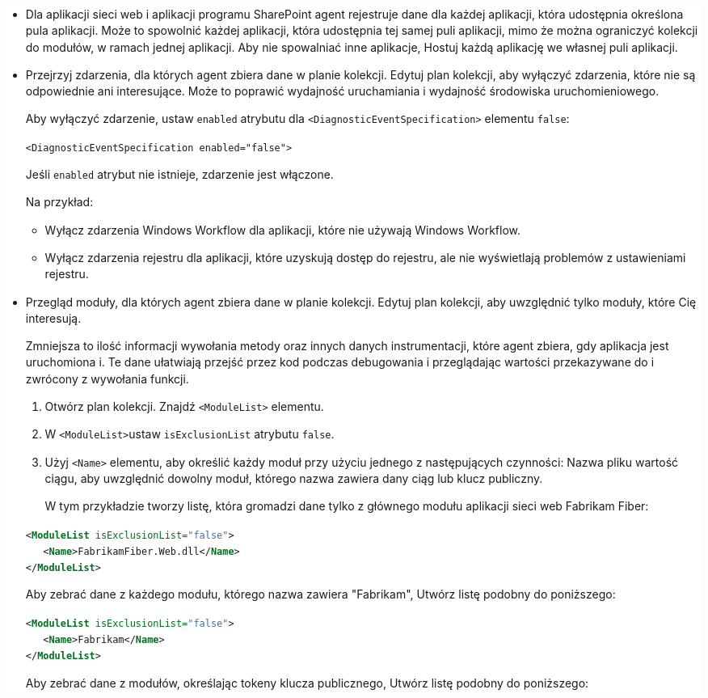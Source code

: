- Dla aplikacji sieci web i aplikacji programu SharePoint agent rejestruje dane dla każdej aplikacji, która udostępnia określona pula aplikacji. Może to spowolnić każdej aplikacji, która udostępnia tej samej puli aplikacji, mimo że można ograniczyć kolekcji do modułów, w ramach jednej aplikacji. Aby nie spowalniać inne aplikacje, Hostuj każdą aplikację we własnej puli aplikacji.  
  
- Przejrzyj zdarzenia, dla których agent zbiera dane w planie kolekcji. Edytuj plan kolekcji, aby wyłączyć zdarzenia, które nie są odpowiednie ani interesujące. Może to poprawić wydajność uruchamiania i wydajność środowiska uruchomieniowego.  
  
   Aby wyłączyć zdarzenie, ustaw `enabled` atrybutu dla `<DiagnosticEventSpecification>` elementu `false`:  
  
   `<DiagnosticEventSpecification enabled="false">`  
  
   Jeśli `enabled` atrybut nie istnieje, zdarzenie jest włączone.  
  
   Na przykład:  
  
  -   Wyłącz zdarzenia Windows Workflow dla aplikacji, które nie używają Windows Workflow.  
  
  -   Wyłącz zdarzenia rejestru dla aplikacji, które uzyskują dostęp do rejestru, ale nie wyświetlają problemów z ustawieniami rejestru.  
  
- Przegląd moduły, dla których agent zbiera dane w planie kolekcji. Edytuj plan kolekcji, aby uwzględnić tylko moduły, które Cię interesują.  
  
   Zmniejsza to ilość informacji wywołania metody oraz innych danych instrumentacji, które agent zbiera, gdy aplikacja jest uruchomiona i. Te dane ułatwiają przejść przez kod podczas debugowania i przeglądając wartości przekazywane do i zwrócony z wywołania funkcji.  
  
  1. Otwórz plan kolekcji. Znajdź `<ModuleList>` elementu.  
  
  2. W `<ModuleList>`ustaw `isExclusionList` atrybutu `false`.  
  
  3. Użyj `<Name>` elementu, aby określić każdy moduł przy użyciu jednego z następujących czynności: Nazwa pliku wartość ciągu, aby uwzględnić dowolny moduł, którego nazwa zawiera dany ciąg lub klucz publiczny.  
  
     W tym przykładzie tworzy listę, która gromadzi dane tylko z głównego modułu aplikacji sieci web Fabrikam Fiber:  
  
  ```xml  
  <ModuleList isExclusionList="false">  
     <Name>FabrikamFiber.Web.dll</Name>  
  </ModuleList>  
  
  ```  
  
   Aby zebrać dane z każdego modułu, którego nazwa zawiera "Fabrikam", Utwórz listę podobny do poniższego:  
  
  ```xml  
  <ModuleList isExclusionList="false">  
     <Name>Fabrikam</Name>  
  </ModuleList>  
  
  ```  
  
   Aby zebrać dane z modułów, określając tokeny klucza publicznego, Utwórz listę podobny do poniższego:  
  